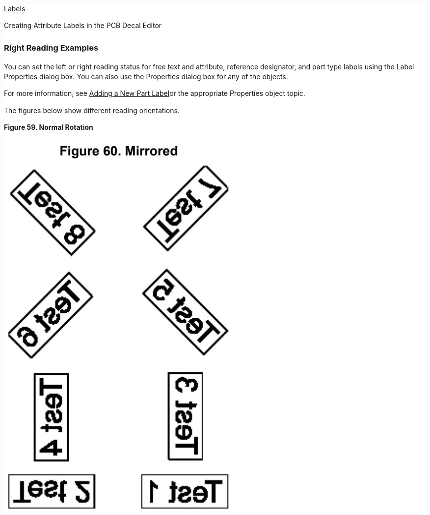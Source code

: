[Labels](#page-1-0)

Creating Attribute Labels in the PCB Decal Editor

### Right Reading Examples
You can set the left or right reading status for free text and attribute, reference designator, and part type labels using the Label Properties dialog box. You can also use the Properties dialog box for any of the objects.

For more information, see [Adding a New Part Label](#page-7-0)or the appropriate Properties object topic.

The figures below show different reading orientations.

**Figure 59. Normal Rotation**

![](/layout/guide/25/_page_4_Figure_1.jpeg)

